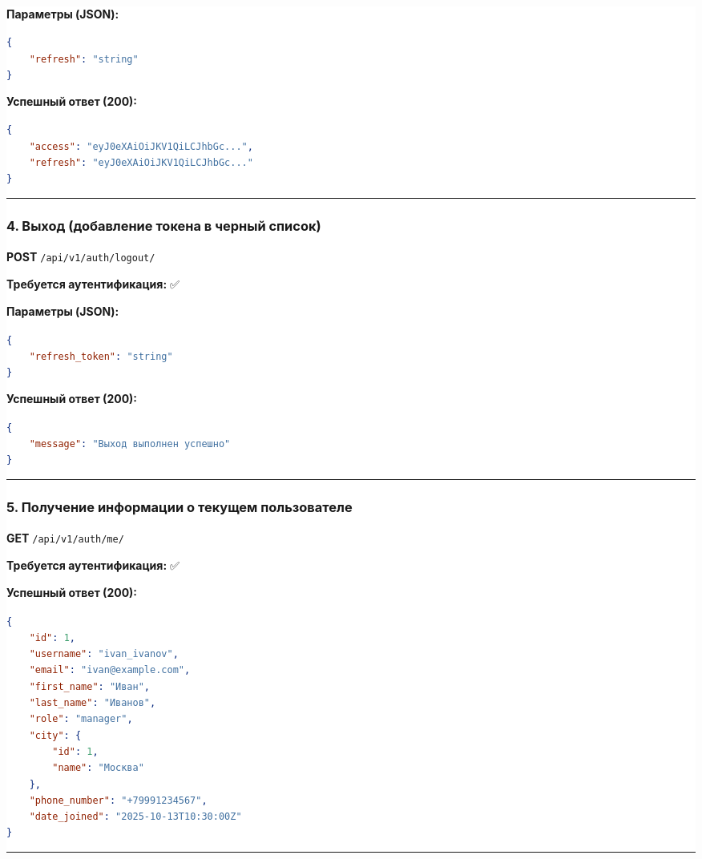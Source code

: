 **Параметры (JSON):**
```json
{
    "refresh": "string"
}
```

**Успешный ответ (200):**
```json
{
    "access": "eyJ0eXAiOiJKV1QiLCJhbGc...",
    "refresh": "eyJ0eXAiOiJKV1QiLCJhbGc..."
}
```

---

### 4. Выход (добавление токена в черный список)
**POST** `/api/v1/auth/logout/`

**Требуется аутентификация:** ✅

**Параметры (JSON):**
```json
{
    "refresh_token": "string"
}
```

**Успешный ответ (200):**
```json
{
    "message": "Выход выполнен успешно"
}
```

---

### 5. Получение информации о текущем пользователе
**GET** `/api/v1/auth/me/`

**Требуется аутентификация:** ✅

**Успешный ответ (200):**
```json
{
    "id": 1,
    "username": "ivan_ivanov",
    "email": "ivan@example.com",
    "first_name": "Иван",
    "last_name": "Иванов",
    "role": "manager",
    "city": {
        "id": 1,
        "name": "Москва"
    },
    "phone_number": "+79991234567",
    "date_joined": "2025-10-13T10:30:00Z"
}
```

---